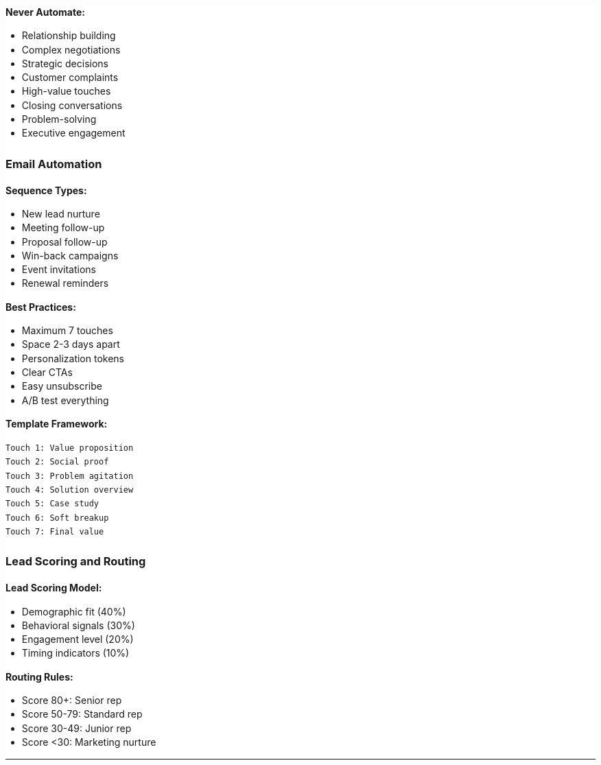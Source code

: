 **Never Automate:**
- Relationship building
- Complex negotiations
- Strategic decisions
- Customer complaints
- High-value touches
- Closing conversations
- Problem-solving
- Executive engagement

### Email Automation

**Sequence Types:**
- New lead nurture
- Meeting follow-up
- Proposal follow-up
- Win-back campaigns
- Event invitations
- Renewal reminders

**Best Practices:**
- Maximum 7 touches
- Space 2-3 days apart
- Personalization tokens
- Clear CTAs
- Easy unsubscribe
- A/B test everything

**Template Framework:**
```
Touch 1: Value proposition
Touch 2: Social proof
Touch 3: Problem agitation
Touch 4: Solution overview
Touch 5: Case study
Touch 6: Soft breakup
Touch 7: Final value
```

### Lead Scoring and Routing

**Lead Scoring Model:**
- Demographic fit (40%)
- Behavioral signals (30%)
- Engagement level (20%)
- Timing indicators (10%)

**Routing Rules:**
- Score 80+: Senior rep
- Score 50-79: Standard rep
- Score 30-49: Junior rep
- Score <30: Marketing nurture

---
